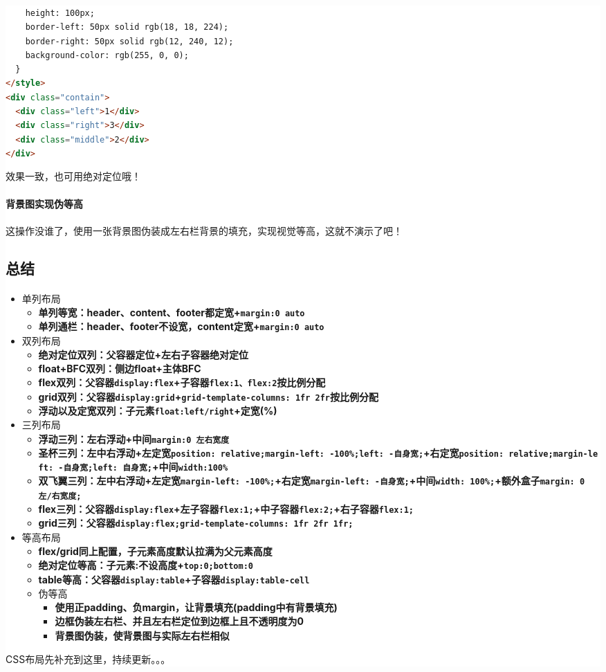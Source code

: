 ```html 边框伪装实现伪等高
    height: 100px;
    border-left: 50px solid rgb(18, 18, 224);
    border-right: 50px solid rgb(12, 240, 12);
    background-color: rgb(255, 0, 0);
  }
</style>
<div class="contain">
  <div class="left">1</div>
  <div class="right">3</div>
  <div class="middle">2</div>
</div>
```

效果一致，也可用绝对定位哦！

#### 背景图实现伪等高

这操作没谁了，使用一张背景图伪装成左右栏背景的填充，实现视觉等高，这就不演示了吧！

## 总结

- 单列布局
  - **单列等宽：header、content、footer都定宽+`margin:0 auto`**
  - **单列通栏：header、footer不设宽，content定宽+`margin:0 auto`**
- 双列布局
  - **绝对定位双列：父容器定位+左右子容器绝对定位**
  - **float+BFC双列：侧边float+主体BFC**
  - **flex双列：父容器`display:flex`+子容器`flex:1、flex:2`按比例分配**
  - **grid双列：父容器`display:grid`+`grid-template-columns: 1fr 2fr`按比例分配**
  - **浮动以及定宽双列：子元素`float:left/right`+定宽(%)**
- 三列布局
  - **浮动三列：左右浮动+中间`margin:0 左右宽度`**
  - **圣杯三列：左中右浮动+左定宽`position: relative;margin-left: -100%;left: -自身宽;`+右定宽`position: relative;margin-left: -自身宽;left: 自身宽;`+中间`width:100%`**
  - **双飞翼三列：左中右浮动+左定宽`margin-left: -100%;`+右定宽`margin-left: -自身宽;`+中间`width: 100%;`+额外盒子`margin: 0 左/右宽度;`**
  - **flex三列：父容器`display:flex`+左子容器`flex:1;`+中子容器`flex:2;`+右子容器`flex:1;`**
  - **grid三列：父容器`display:flex;grid-template-columns: 1fr 2fr 1fr;`**
- 等高布局
  - **flex/grid同上配置，子元素高度默认拉满为父元素高度**
  - **绝对定位等高：子元素:不设高度+`top:0;bottom:0`**
  - **table等高：父容器`display:table`+子容器`display:table-cell`**
  - 伪等高
    - **使用正padding、负margin，让背景填充(padding中有背景填充)**
    - **边框伪装左右栏、并且左右栏定位到边框上且不透明度为0**
    - **背景图伪装，使背景图与实际左右栏相似**

CSS布局先补充到这里，持续更新。。。

<Vssue title="CSS issue" />